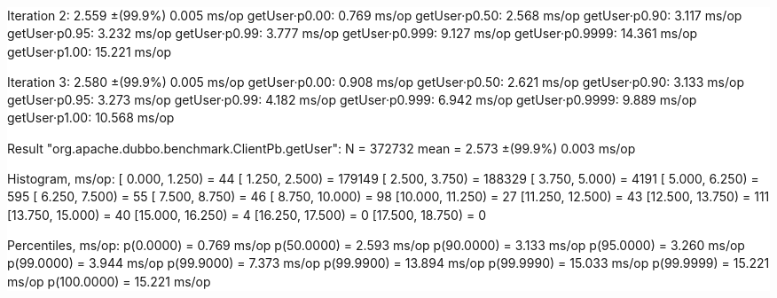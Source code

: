 Iteration   2: 2.559 ±(99.9%) 0.005 ms/op
                 getUser·p0.00:   0.769 ms/op
                 getUser·p0.50:   2.568 ms/op
                 getUser·p0.90:   3.117 ms/op
                 getUser·p0.95:   3.232 ms/op
                 getUser·p0.99:   3.777 ms/op
                 getUser·p0.999:  9.127 ms/op
                 getUser·p0.9999: 14.361 ms/op
                 getUser·p1.00:   15.221 ms/op

Iteration   3: 2.580 ±(99.9%) 0.005 ms/op
                 getUser·p0.00:   0.908 ms/op
                 getUser·p0.50:   2.621 ms/op
                 getUser·p0.90:   3.133 ms/op
                 getUser·p0.95:   3.273 ms/op
                 getUser·p0.99:   4.182 ms/op
                 getUser·p0.999:  6.942 ms/op
                 getUser·p0.9999: 9.889 ms/op
                 getUser·p1.00:   10.568 ms/op



Result "org.apache.dubbo.benchmark.ClientPb.getUser":
  N = 372732
  mean =      2.573 ±(99.9%) 0.003 ms/op

  Histogram, ms/op:
    [ 0.000,  1.250) = 44 
    [ 1.250,  2.500) = 179149 
    [ 2.500,  3.750) = 188329 
    [ 3.750,  5.000) = 4191 
    [ 5.000,  6.250) = 595 
    [ 6.250,  7.500) = 55 
    [ 7.500,  8.750) = 46 
    [ 8.750, 10.000) = 98 
    [10.000, 11.250) = 27 
    [11.250, 12.500) = 43 
    [12.500, 13.750) = 111 
    [13.750, 15.000) = 40 
    [15.000, 16.250) = 4 
    [16.250, 17.500) = 0 
    [17.500, 18.750) = 0 

  Percentiles, ms/op:
      p(0.0000) =      0.769 ms/op
     p(50.0000) =      2.593 ms/op
     p(90.0000) =      3.133 ms/op
     p(95.0000) =      3.260 ms/op
     p(99.0000) =      3.944 ms/op
     p(99.9000) =      7.373 ms/op
     p(99.9900) =     13.894 ms/op
     p(99.9990) =     15.033 ms/op
     p(99.9999) =     15.221 ms/op
    p(100.0000) =     15.221 ms/op
